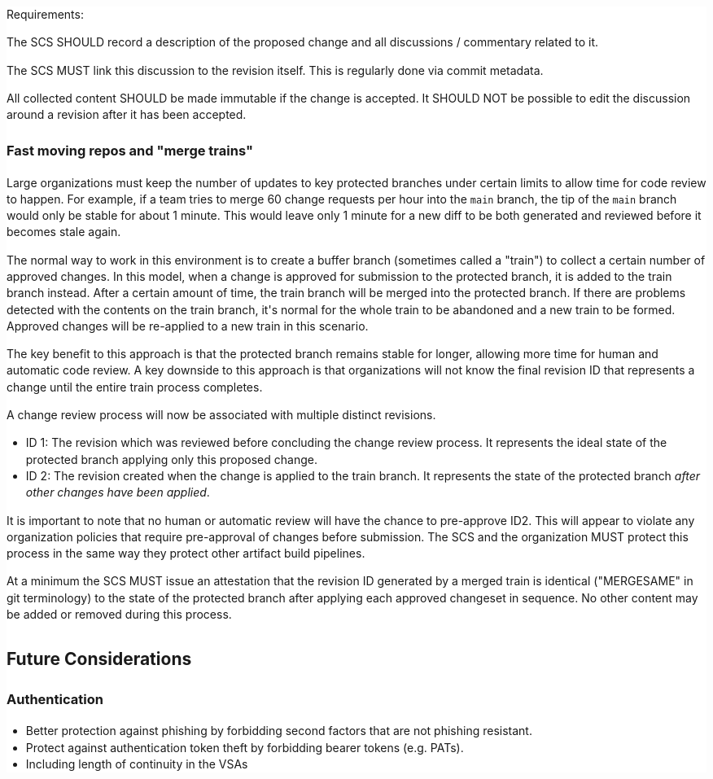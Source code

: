 Requirements:

The SCS SHOULD record a description of the proposed change and all discussions / commentary related to it.

The SCS MUST link this discussion to the revision itself. This is regularly done via commit metadata.

All collected content SHOULD be made immutable if the change is accepted.
It SHOULD NOT be possible to edit the discussion around a revision after it has been accepted.

### Fast moving repos and "merge trains"

Large organizations must keep the number of updates to key protected branches under certain limits to allow time for code review to happen.
For example, if a team tries to merge 60 change requests per hour into the `main` branch, the tip of the `main` branch would only be stable for about 1 minute.
This would leave only 1 minute for a new diff to be both generated and reviewed before it becomes stale again.

The normal way to work in this environment is to create a buffer branch (sometimes called a "train") to collect a certain number of approved changes.
In this model, when a change is approved for submission to the protected branch, it is added to the train branch instead.
After a certain amount of time, the train branch will be merged into the protected branch.
If there are problems detected with the contents on the train branch, it's normal for the whole train to be abandoned and a new train to be formed.
Approved changes will be re-applied to a new train in this scenario.

The key benefit to this approach is that the protected branch remains stable for longer, allowing more time for human and automatic code review.
A key downside to this approach is that organizations will not know the final revision ID that represents a change until the entire train process completes.

A change review process will now be associated with multiple distinct revisions.

-   ID 1: The revision which was reviewed before concluding the change review process. It represents the ideal state of the protected branch applying only this proposed change.
-   ID 2: The revision created when the change is applied to the train branch. It represents the state of the protected branch _after other changes have been applied_.

It is important to note that no human or automatic review will have the chance to pre-approve ID2. This will appear to violate any organization policies that require pre-approval of changes before submission.
The SCS and the organization MUST protect this process in the same way they protect other artifact build pipelines.

At a minimum the SCS MUST issue an attestation that the revision ID generated by a merged train is identical ("MERGESAME" in git terminology) to the state of the protected branch after applying each approved changeset in sequence.
No other content may be added or removed during this process.

## Future Considerations

### Authentication

-   Better protection against phishing by forbidding second factors that are not
  phishing resistant.
-   Protect against authentication token theft by forbidding bearer tokens
  (e.g. PATs).
-   Including length of continuity in the VSAs
